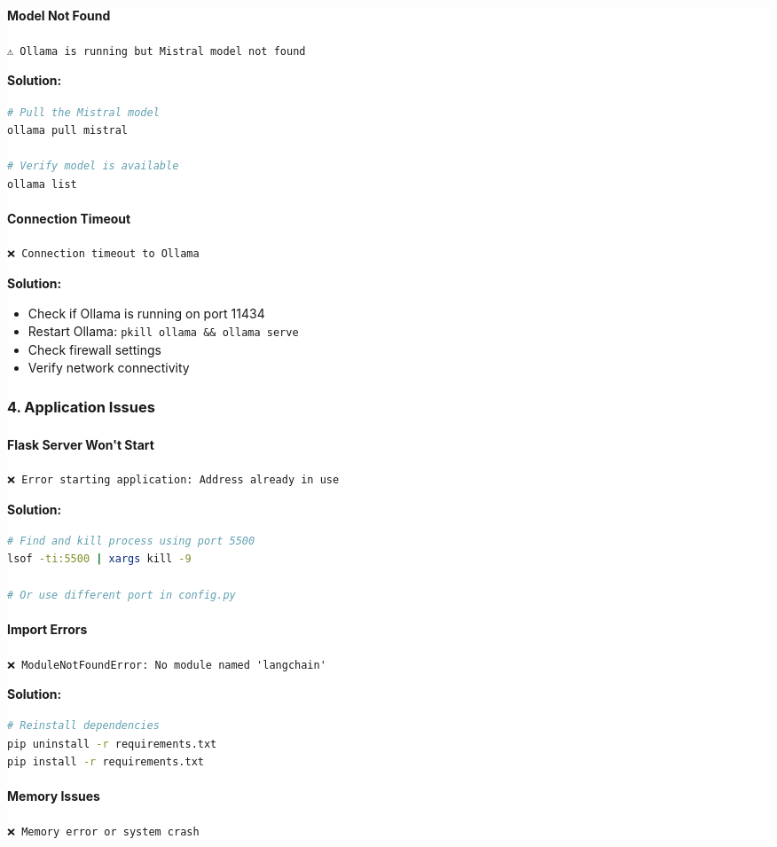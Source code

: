 #### Model Not Found
```
⚠️ Ollama is running but Mistral model not found
```

**Solution:**
```bash
# Pull the Mistral model
ollama pull mistral

# Verify model is available
ollama list
```

#### Connection Timeout
```
❌ Connection timeout to Ollama
```

**Solution:**
- Check if Ollama is running on port 11434
- Restart Ollama: `pkill ollama && ollama serve`
- Check firewall settings
- Verify network connectivity

### 4. Application Issues

#### Flask Server Won't Start
```
❌ Error starting application: Address already in use
```

**Solution:**
```bash
# Find and kill process using port 5500
lsof -ti:5500 | xargs kill -9

# Or use different port in config.py
```

#### Import Errors
```
❌ ModuleNotFoundError: No module named 'langchain'
```

**Solution:**
```bash
# Reinstall dependencies
pip uninstall -r requirements.txt
pip install -r requirements.txt
```

#### Memory Issues
```
❌ Memory error or system crash
```
